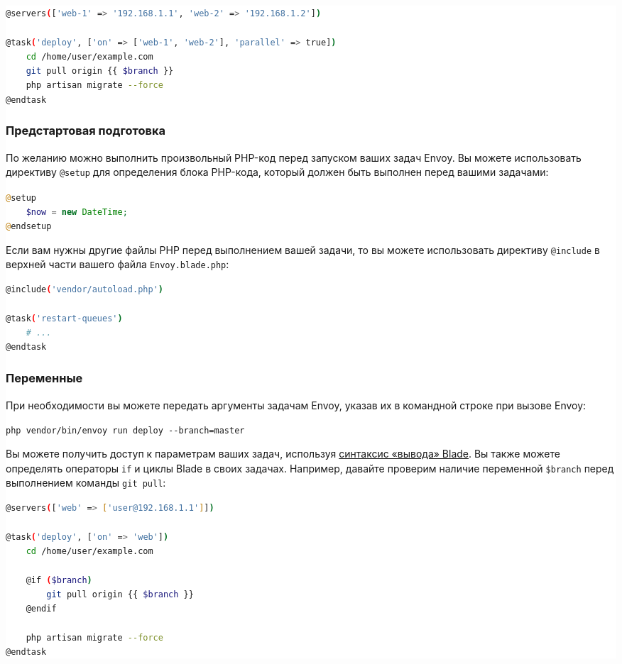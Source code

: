 ```bash
@servers(['web-1' => '192.168.1.1', 'web-2' => '192.168.1.2'])

@task('deploy', ['on' => ['web-1', 'web-2'], 'parallel' => true])
    cd /home/user/example.com
    git pull origin {{ $branch }}
    php artisan migrate --force
@endtask
```

<a name="setup"></a>
### Предстартовая подготовка

По желанию можно выполнить произвольный PHP-код перед запуском ваших задач Envoy. Вы можете использовать директиву `@setup` для определения блока PHP-кода, который должен быть выполнен перед вашими задачами:

```php
@setup
    $now = new DateTime;
@endsetup
```

Если вам нужны другие файлы PHP перед выполнением вашей задачи, то вы можете использовать директиву `@include` в верхней части вашего файла `Envoy.blade.php`:

```bash
@include('vendor/autoload.php')

@task('restart-queues')
    # ...
@endtask
```

<a name="variables"></a>
### Переменные

При необходимости вы можете передать аргументы задачам Envoy, указав их в командной строке при вызове Envoy:

    php vendor/bin/envoy run deploy --branch=master

Вы можете получить доступ к параметрам ваших задач, используя [синтаксис «вывода» Blade](blade.md#displaying-data). Вы также можете определять операторы `if` и циклы Blade в своих задачах. Например, давайте проверим наличие переменной `$branch` перед выполнением команды `git pull`:

```bash
@servers(['web' => ['user@192.168.1.1']])

@task('deploy', ['on' => 'web'])
    cd /home/user/example.com

    @if ($branch)
        git pull origin {{ $branch }}
    @endif

    php artisan migrate --force
@endtask
```
